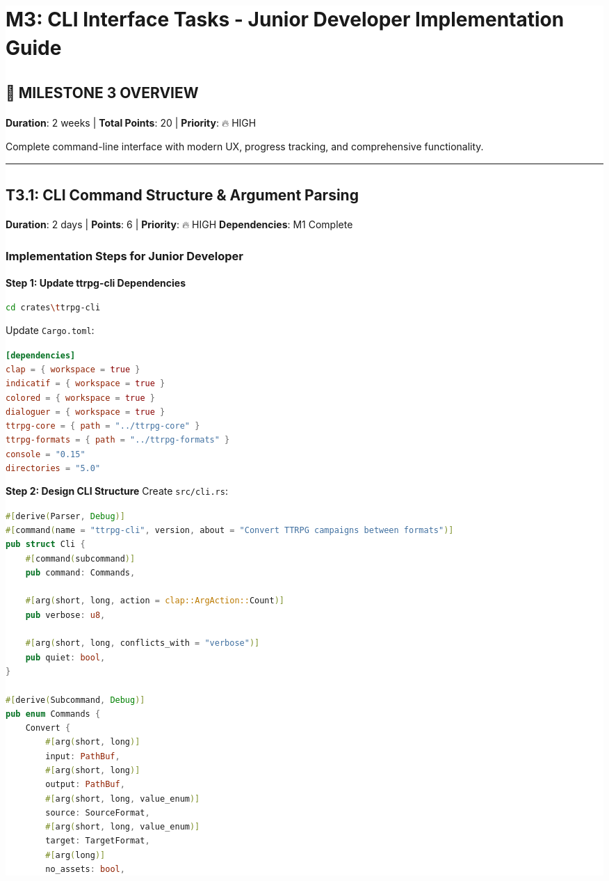 # M3: CLI Interface Tasks - Junior Developer Implementation Guide

## 🎯 **MILESTONE 3 OVERVIEW**
**Duration**: 2 weeks | **Total Points**: 20 | **Priority**: 🔥 HIGH

Complete command-line interface with modern UX, progress tracking, and comprehensive functionality.

---

## **T3.1: CLI Command Structure & Argument Parsing**
**Duration**: 2 days | **Points**: 6 | **Priority**: 🔥 HIGH
**Dependencies**: M1 Complete

### **Implementation Steps for Junior Developer**

**Step 1: Update ttrpg-cli Dependencies**
```bash
cd crates\ttrpg-cli
```

Update `Cargo.toml`:
```toml
[dependencies]
clap = { workspace = true }
indicatif = { workspace = true }
colored = { workspace = true }
dialoguer = { workspace = true }
ttrpg-core = { path = "../ttrpg-core" }
ttrpg-formats = { path = "../ttrpg-formats" }
console = "0.15"
directories = "5.0"
```

**Step 2: Design CLI Structure**
Create `src/cli.rs`:
```rust
#[derive(Parser, Debug)]
#[command(name = "ttrpg-cli", version, about = "Convert TTRPG campaigns between formats")]
pub struct Cli {
    #[command(subcommand)]
    pub command: Commands,
    
    #[arg(short, long, action = clap::ArgAction::Count)]
    pub verbose: u8,
    
    #[arg(short, long, conflicts_with = "verbose")]
    pub quiet: bool,
}

#[derive(Subcommand, Debug)]
pub enum Commands {
    Convert {
        #[arg(short, long)]
        input: PathBuf,
        #[arg(short, long)]
        output: PathBuf,
        #[arg(short, long, value_enum)]
        source: SourceFormat,
        #[arg(short, long, value_enum)]
        target: TargetFormat,
        #[arg(long)]
        no_assets: bool,
```